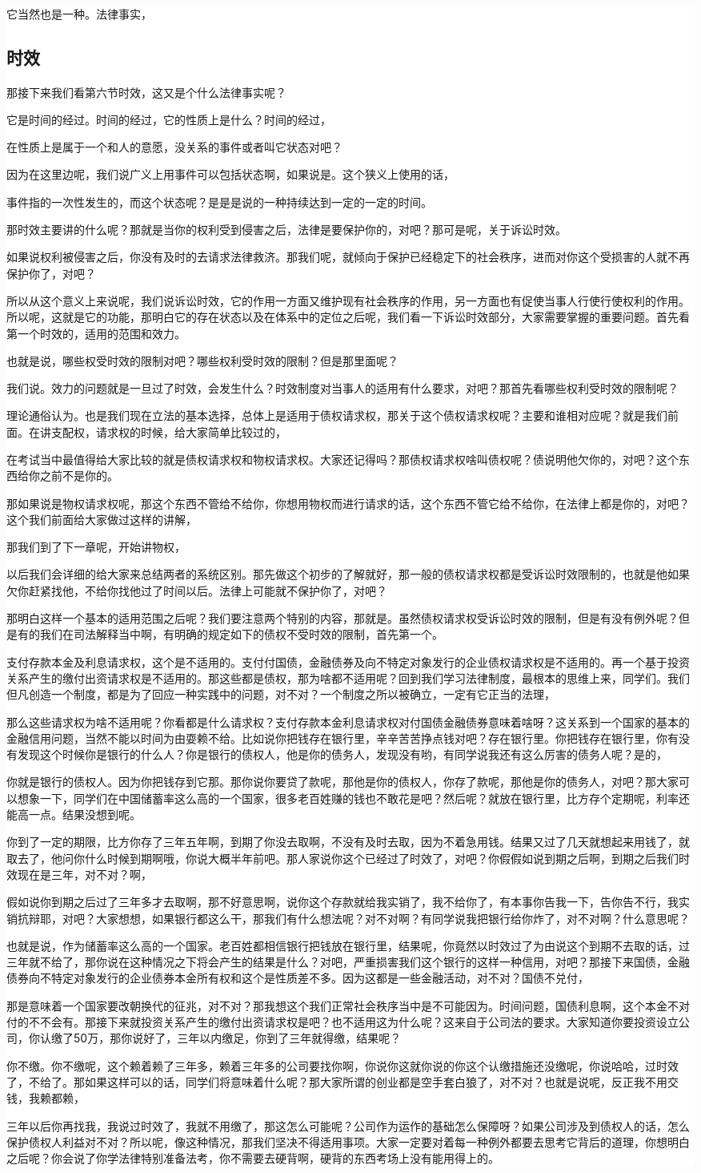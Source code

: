 它当然也是一种。法律事实，
## 时效
那接下来我们看第六节时效，这又是个什么法律事实呢？

它是时间的经过。时间的经过，它的性质上是什么？时间的经过，

在性质上是属于一个和人的意愿，没关系的事件或者叫它状态对吧？

因为在这里边呢，我们说广义上用事件可以包括状态啊，如果说是。这个狭义上使用的话，

事件指的一次性发生的，而这个状态呢？是是是说的一种持续达到一定的一定的时间。

那时效主要讲的什么呢？那就是当你的权利受到侵害之后，法律是要保护你的，对吧？那可是呢，关于诉讼时效。

如果说权利被侵害之后，你没有及时的去请求法律救济。那我们呢，就倾向于保护已经稳定下的社会秩序，进而对你这个受损害的人就不再保护你了，对吧？

所以从这个意义上来说呢，我们说诉讼时效，它的作用一方面又维护现有社会秩序的作用，另一方面也有促使当事人行使行使权利的作用。所以呢，这就是它的功能，那明白它的存在状态以及在体系中的定位之后呢，我们看一下诉讼时效部分，大家需要掌握的重要问题。首先看第一个时效的，适用的范围和效力。

也就是说，哪些权受时效的限制对吧？哪些权利受时效的限制？但是那里面呢？

我们说。效力的问题就是一旦过了时效，会发生什么？时效制度对当事人的适用有什么要求，对吧？那首先看哪些权利受时效的限制呢？

理论通俗认为。也是我们现在立法的基本选择，总体上是适用于债权请求权，那关于这个债权请求权呢？主要和谁相对应呢？就是我们前面。在讲支配权，请求权的时候，给大家简单比较过的，

在考试当中最值得给大家比较的就是债权请求权和物权请求权。大家还记得吗？那债权请求权啥叫债权呢？债说明他欠你的，对吧？这个东西给你之前不是你的。

那如果说是物权请求权呢，那这个东西不管给不给你，你想用物权而进行请求的话，这个东西不管它给不给你，在法律上都是你的，对吧？这个我们前面给大家做过这样的讲解，

那我们到了下一章呢，开始讲物权，

以后我们会详细的给大家来总结两者的系统区别。那先做这个初步的了解就好，那一般的债权请求权都是受诉讼时效限制的，也就是他如果欠你赶紧找他，不给你找他过了时间以后。法律上可能就不保护你了，对吧？

那明白这样一个基本的适用范围之后呢？我们要注意两个特别的内容，那就是。虽然债权请求权受诉讼时效的限制，但是有没有例外呢？但是有的我们在司法解释当中啊，有明确的规定如下的债权不受时效的限制，首先第一个。

支付存款本金及利息请求权，这个是不适用的。支付付国债，金融债券及向不特定对象发行的企业债权请求权是不适用的。再一个基于投资关系产生的缴付出资请求权是不适用的。那这些都是债权，那为啥都不适用呢？回到我们学习法律制度，最根本的思维上来，同学们。我们但凡创造一个制度，都是为了回应一种实践中的问题，对不对？一个制度之所以被确立，一定有它正当的法理，

那么这些请求权为啥不适用呢？你看都是什么请求权？支付存款本金利息请求权对付国债金融债券意味着啥呀？这关系到一个国家的基本的金融信用问题，当然不能以时间为由耍赖不给。比如说你把钱存在银行里，辛辛苦苦挣点钱对吧？存在银行里。你把钱存在银行里，你有没有发现这个时候你是银行的什么人？你是银行的债权人，他是你的债务人，发现没有哟，有同学说我还有这么厉害的债务人呢？是的，

你就是银行的债权人。因为你把钱存到它那。那你说你要贷了款呢，那他是你的债权人，你存了款呢，那他是你的债务人，对吧？那大家可以想象一下，同学们在中国储蓄率这么高的一个国家，很多老百姓赚的钱也不敢花是吧？然后呢？就放在银行里，比方存个定期呢，利率还能高一点。结果没想到呢。

你到了一定的期限，比方你存了三年五年啊，到期了你没去取啊，不没有及时去取，因为不着急用钱。结果又过了几天就想起来用钱了，就取去了，他问你什么时候到期啊哦，你说大概半年前吧。那人家说你这个已经过了时效了，对吧？你假假如说到期之后啊，到期之后我们时效现在是三年，对不对？啊，

假如说你到期之后过了三年多才去取啊，那不好意思啊，说你这个存款就给我实销了，我不给你了，有本事你告我一下，告你告不行，我实销抗辩耶，对吧？大家想想，如果银行都这么干，那我们有什么想法呢？对不对啊？有同学说我把银行给你炸了，对不对啊？什么意思呢？

也就是说，作为储蓄率这么高的一个国家。老百姓都相信银行把钱放在银行里，结果呢，你竟然以时效过了为由说这个到期不去取的话，过三年就不给了，那你说在这种情况之下将会产生的结果是什么？对吧，严重损害我们这个银行的这样一种信用，对吧？那接下来国债，金融债券向不特定对象发行的企业债券本金所有权和这个是性质差不多。因为这都是一些金融活动，对不对？国债不兑付，

那是意味着一个国家要改朝换代的征兆，对不对？那我想这个我们正常社会秩序当中是不可能因为。时间问题，国债利息啊，这个本金不对付的不不会有。那接下来就投资关系产生的缴付出资请求权是吧？也不适用这为什么呢？这来自于公司法的要求。大家知道你要投资设立公司，你认缴了50万，那你说好了，三年以内缴足，你到了三年就得缴，结果呢？

你不缴。你不缴呢，这个赖着赖了三年多，赖着三年多的公司要找你啊，你说你这就你说的你这个认缴措施还没缴呢，你说哈哈，过时效了，不给了。那如果这样可以的话，同学们将意味着什么呢？那大家所谓的创业都是空手套白狼了，对不对？也就是说呢，反正我不用交钱，我赖都赖，

三年以后你再找我，我说过时效了，我就不用缴了，那这怎么可能呢？公司作为运作的基础怎么保障呀？如果公司涉及到债权人的话，怎么保护债权人利益对不对？所以呢，像这种情况，那我们坚决不得适用事项。大家一定要对着每一种例外都要去思考它背后的道理，你想明白之后呢？你会说了你学法律特别准备法考，你不需要去硬背啊，硬背的东西考场上没有能用得上的。
